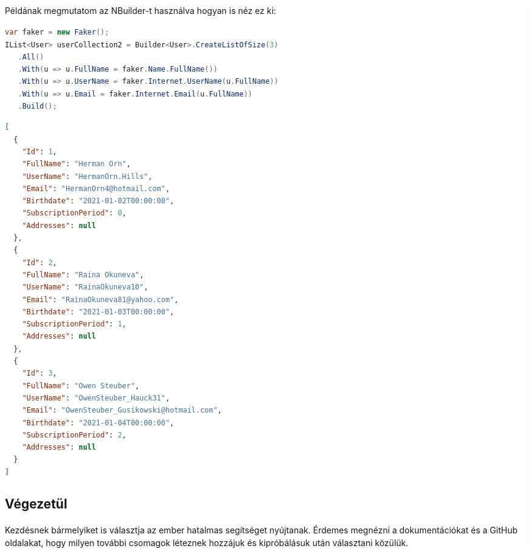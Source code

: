 Példának megmutatom az NBuilder-t használva hogyan is néz ez ki:

```csharp
var faker = new Faker();
IList<User> userCollection2 = Builder<User>.CreateListOfSize(3)
   .All()
   .With(u => u.FullName = faker.Name.FullName())
   .With(u => u.UserName = faker.Internet.UserName(u.FullName))
   .With(u => u.Email = faker.Internet.Email(u.FullName))
   .Build();
```

```json
[
  {
    "Id": 1,
    "FullName": "Herman Orn",
    "UserName": "HermanOrn.Hills",
    "Email": "HermanOrn4@hotmail.com",
    "Birthdate": "2021-01-02T00:00:00",
    "SubscriptionPeriod": 0,
    "Addresses": null
  },
  {
    "Id": 2,
    "FullName": "Raina Okuneva",
    "UserName": "RainaOkuneva10",
    "Email": "RainaOkuneva81@yahoo.com",
    "Birthdate": "2021-01-03T00:00:00",
    "SubscriptionPeriod": 1,
    "Addresses": null
  },
  {
    "Id": 3,
    "FullName": "Owen Steuber",
    "UserName": "OwenSteuber_Hauck31",
    "Email": "OwenSteuber_Gusikowski@hotmail.com",
    "Birthdate": "2021-01-04T00:00:00",
    "SubscriptionPeriod": 2,
    "Addresses": null
  }
]
```

## **Végezetül**

Kezdésnek bármelyiket is választja az ember hatalmas segítséget nyújtanak. Érdemes megnézni a dokumentációkat és a GitHub oldalakat, hogy milyen további csomagok léteznek hozzájuk és kipróbálásuk után választani közülük.

